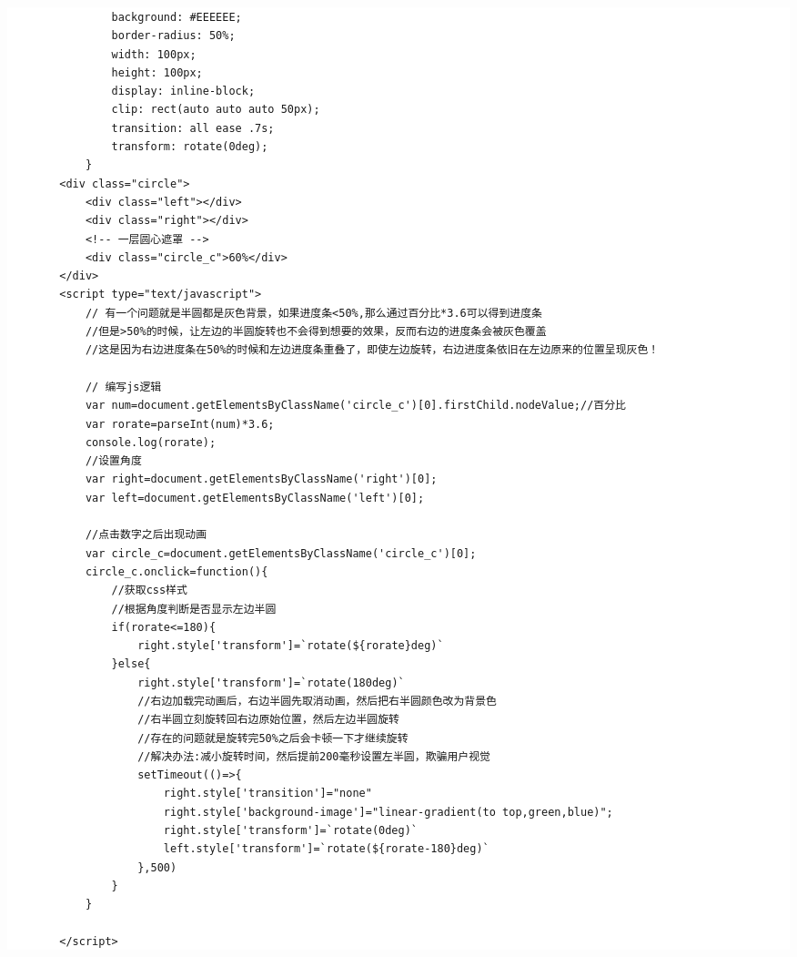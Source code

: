 ```
				background: #EEEEEE;
				border-radius: 50%;
				width: 100px;
				height: 100px;
				display: inline-block;
				clip: rect(auto auto auto 50px);
				transition: all ease .7s; 
				transform: rotate(0deg);
			}
		<div class="circle">
			<div class="left"></div>
			<div class="right"></div>
			<!-- 一层圆心遮罩 -->
			<div class="circle_c">60%</div>
		</div>
		<script type="text/javascript">
			// 有一个问题就是半圆都是灰色背景，如果进度条<50%,那么通过百分比*3.6可以得到进度条
			//但是>50%的时候，让左边的半圆旋转也不会得到想要的效果，反而右边的进度条会被灰色覆盖
			//这是因为右边进度条在50%的时候和左边进度条重叠了，即使左边旋转，右边进度条依旧在左边原来的位置呈现灰色！
			
			// 编写js逻辑
			var num=document.getElementsByClassName('circle_c')[0].firstChild.nodeValue;//百分比
			var rorate=parseInt(num)*3.6;
			console.log(rorate);
			//设置角度
			var right=document.getElementsByClassName('right')[0];
			var left=document.getElementsByClassName('left')[0];
			
			//点击数字之后出现动画
			var circle_c=document.getElementsByClassName('circle_c')[0];
			circle_c.onclick=function(){
				//获取css样式
				//根据角度判断是否显示左边半圆
				if(rorate<=180){
					right.style['transform']=`rotate(${rorate}deg)`
				}else{
					right.style['transform']=`rotate(180deg)`
					//右边加载完动画后，右边半圆先取消动画，然后把右半圆颜色改为背景色
					//右半圆立刻旋转回右边原始位置，然后左边半圆旋转
					//存在的问题就是旋转完50%之后会卡顿一下才继续旋转
					//解决办法:减小旋转时间，然后提前200毫秒设置左半圆，欺骗用户视觉
					setTimeout(()=>{
						right.style['transition']="none"
						right.style['background-image']="linear-gradient(to top,green,blue)";
						right.style['transform']=`rotate(0deg)`
						left.style['transform']=`rotate(${rorate-180}deg)`
					},500)
				}
			}
			
		</script>
```
